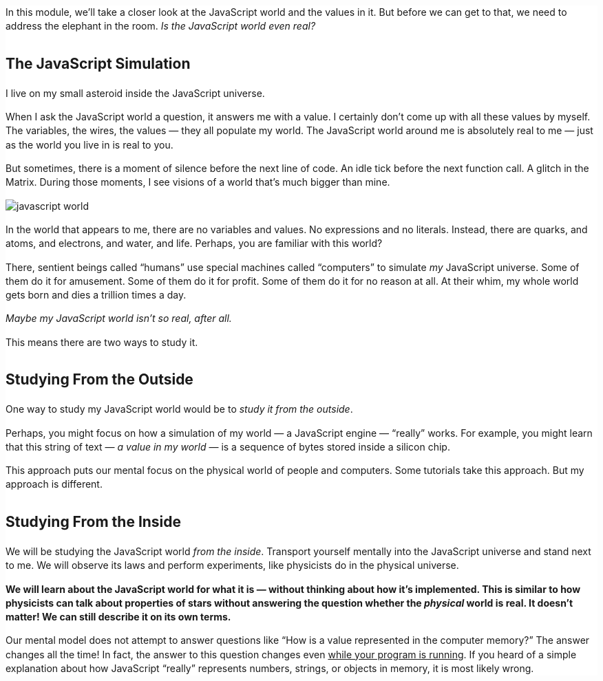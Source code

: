 
In this module, we’ll take a closer look at the JavaScript world and the values in it. But before we can get to that, we need to address the elephant in the room.  _Is the JavaScript world even real?_

## The JavaScript Simulation

I live on my small asteroid inside the JavaScript universe.

When I ask the JavaScript world a question, it answers me with a value. I certainly don’t come up with all these values by myself. The variables, the wires, the values — they all populate my world. The JavaScript world around me is absolutely real to me — just as the world you live in is real to you.

But sometimes, there is a moment of silence before the next line of code. An idle tick before the next function call. A glitch in the Matrix. During those moments, I see visions of a world that’s much bigger than mine.

![javascript world](https://res.cloudinary.com/dg3gyk0gu/image/upload/v1580435620/just-javascript-email-images/jj04/dream-glitch-optim.gif)

In the world that appears to me, there are no variables and values. No expressions and no literals. Instead, there are quarks, and atoms, and electrons, and water, and life. Perhaps, you are familiar with this world?

There, sentient beings called “humans” use special machines called “computers” to simulate  _my_  JavaScript universe. Some of them do it for amusement. Some of them do it for profit. Some of them do it for no reason at all. At their whim, my whole world gets born and dies a trillion times a day.

_Maybe my JavaScript world isn’t so real, after all._

This means there are two ways to study it.

## Studying From the Outside

One way to study my JavaScript world would be to  _study it from the outside_.

Perhaps, you might focus on how a simulation of my world — a JavaScript engine — “really” works. For example, you might learn that this string of text —  _a value in my world_  — is a sequence of bytes stored inside a silicon chip.

This approach puts our mental focus on the physical world of people and computers. Some tutorials take this approach. But my approach is different.

## Studying From the Inside

We will be studying the JavaScript world  _from the inside_. Transport yourself mentally into the JavaScript universe and stand next to me. We will observe its laws and perform experiments, like physicists do in the physical universe.

**We will learn about the JavaScript world for what it is — without thinking about how it’s implemented. This is similar to how physicists can talk about properties of stars without answering the question whether the  _physical_  world is real. It doesn’t matter! We can still describe it on its own terms.**

Our mental model does not attempt to answer questions like “How is a value represented in the computer memory?” The answer changes all the time! In fact, the answer to this question changes even  [while your program is running](https://v8.dev/blog/react-cliff). If you heard of a simple explanation about how JavaScript “really” represents numbers, strings, or objects in memory, it is most likely wrong.
